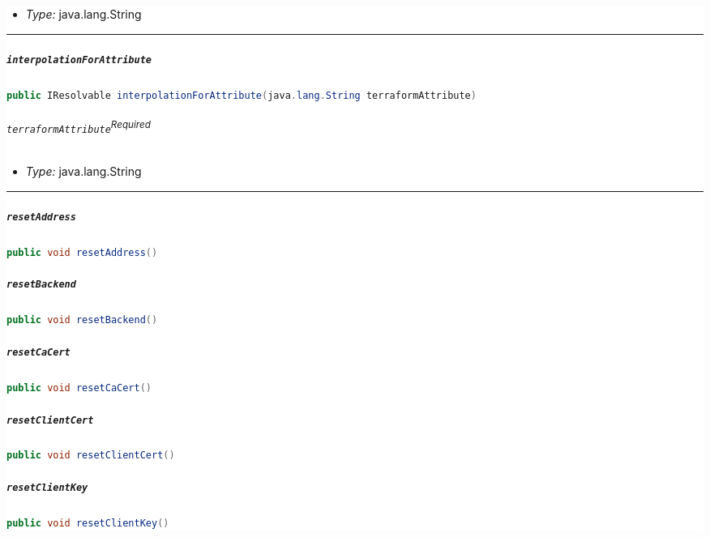 - *Type:* java.lang.String

---

##### `interpolationForAttribute` <a name="interpolationForAttribute" id="@cdktf/provider-vault.nomadSecretBackend.NomadSecretBackend.interpolationForAttribute"></a>

```java
public IResolvable interpolationForAttribute(java.lang.String terraformAttribute)
```

###### `terraformAttribute`<sup>Required</sup> <a name="terraformAttribute" id="@cdktf/provider-vault.nomadSecretBackend.NomadSecretBackend.interpolationForAttribute.parameter.terraformAttribute"></a>

- *Type:* java.lang.String

---

##### `resetAddress` <a name="resetAddress" id="@cdktf/provider-vault.nomadSecretBackend.NomadSecretBackend.resetAddress"></a>

```java
public void resetAddress()
```

##### `resetBackend` <a name="resetBackend" id="@cdktf/provider-vault.nomadSecretBackend.NomadSecretBackend.resetBackend"></a>

```java
public void resetBackend()
```

##### `resetCaCert` <a name="resetCaCert" id="@cdktf/provider-vault.nomadSecretBackend.NomadSecretBackend.resetCaCert"></a>

```java
public void resetCaCert()
```

##### `resetClientCert` <a name="resetClientCert" id="@cdktf/provider-vault.nomadSecretBackend.NomadSecretBackend.resetClientCert"></a>

```java
public void resetClientCert()
```

##### `resetClientKey` <a name="resetClientKey" id="@cdktf/provider-vault.nomadSecretBackend.NomadSecretBackend.resetClientKey"></a>

```java
public void resetClientKey()
```
